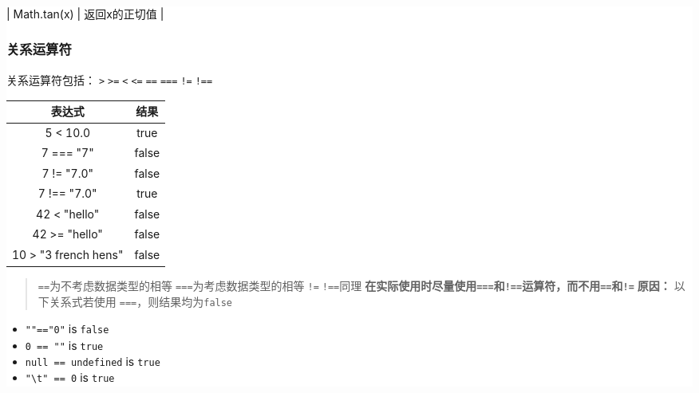 |	Math.tan(x)	|	返回x的正切值	|

### 关系运算符
关系运算符包括：
`>` `>=` `<` `<=` `==` `===` `!=` `!==`

|表达式| 结果|
|:-:|:-:|
|5 < 10.0| true|
|7 === "7"| false|
|7 != "7.0" |false|
|7 !== "7.0" |true|
|42 < "hello"|false|
|42 >= "hello" |false|
|10 > "3 french hens"| false|

>`==`为不考虑数据类型的相等
`===`为考虑数据类型的相等
`!=` `!==`同理
**在实际使用时尽量使用`===`和`!==`运算符，而不用`==`和`!=`**
**原因：** 以下关系式若使用 `===`，则结果均为`false`
+ `""=="0"` is `false`
+ `0 == ""` is `true`
+ `null == undefined` is `true`
+ `"\t" == 0` is `true`
